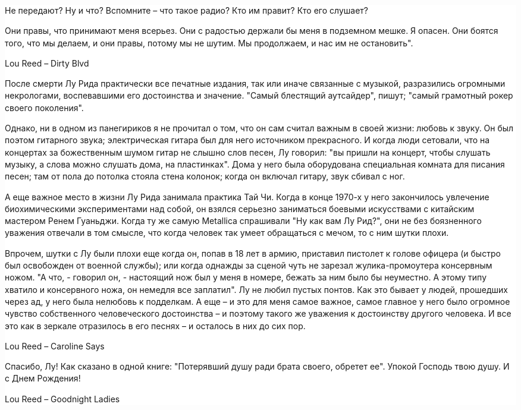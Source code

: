 Не передают? Ну и что? Вспомните – что такое радио? Кто им правит? Кто его слушает?

Они правы, что принимают меня всерьез. Они с радостью держали бы меня в подземном мешке. Я опасен. Они боятся того, что мы делаем, и они правы, потому мы не шутим. Мы продолжаем, и нас им не остановить".

Lou Reed – Dirty Blvd

После смерти Лу Рида практически все печатные издания, так или иначе связанные с музыкой, разразились огромными некрологами, воспевавшими его достоинства и значение. "Самый блестящий аутсайдер", пишут; "самый грамотный рокер своего поколения".

Однако, ни в одном из панегириков я не прочитал о том, что он сам считал важным в своей жизни: любовь к звуку. Он был поэтом гитарного звука; электрическая гитара был для него источником прекрасного. И когда люди сетовали, что на концертах за божественным шумом гитар не слышно слов песен, Лу говорил: "вы пришли на концерт, чтобы слушать музыку, а слова можно слушать дома, на пластинках". Дома у него была оборудована специальная комната для писания песен; там от пола до потолка стояла стена колонок; когда он включал гитару, звук сбивал с ног.

А еще важное место в жизни Лу Рида занимала практика Тай Чи. Когда в конце 1970-х у него закончилось увлечение биохимическими экспериментами над собой, он взялся серьезно заниматься боевыми искусствами с китайским мастером Ренем Гуаньджи. Когда ту же самую Metallica спрашивали "Ну как вам Лу Рид?", они не без боязненного уважения отвечали в том смысле, что когда человек так умеет обращаться с мечом, то с ним шутки плохи.

Впрочем, шутки с Лу были плохи еще когда он, попав в 18 лет в армию, приставил пистолет к голове офицера (и быстро был освобожден от военной службы); или когда однажды за сценой чуть не зарезал жулика-промоутера консервным ножом. "А что, - говорил он, - настоящий нож был у меня в номере, бежать за ним было бы неуместно. А этому типу хватило и консервного ножа, он немедля все заплатил". Лу не любил пустых понтов. Как это бывает у людей, прошедших через ад, у него была нелюбовь к подделкам. А еще – и это для меня самое важное, самое главное у него было огромное чувство собственного человеческого достоинства – и поэтому такого же уважения к достоинству другого человека. И все это как в зеркале отразилось в его песнях – и осталось в них до сих пор.

Lou Reed – Caroline Says

Спасибо, Лу! Как сказано в одной книге: "Потерявший душу ради брата своего, обретет ее". Упокой Господь твою душу. И с Днем Рождения!

Lou Reed – Goodnight Ladies
